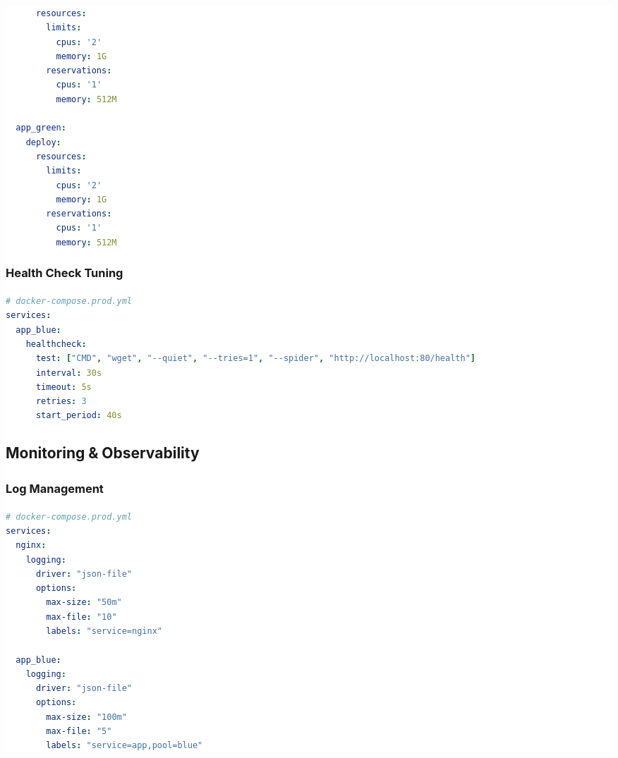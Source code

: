 ```yaml
      resources:
        limits:
          cpus: '2'
          memory: 1G
        reservations:
          cpus: '1'
          memory: 512M
          
  app_green:
    deploy:
      resources:
        limits:
          cpus: '2'
          memory: 1G
        reservations:
          cpus: '1'
          memory: 512M
```

### Health Check Tuning

```yaml
# docker-compose.prod.yml
services:
  app_blue:
    healthcheck:
      test: ["CMD", "wget", "--quiet", "--tries=1", "--spider", "http://localhost:80/health"]
      interval: 30s
      timeout: 5s
      retries: 3
      start_period: 40s
```

## Monitoring & Observability

### Log Management

```yaml
# docker-compose.prod.yml
services:
  nginx:
    logging:
      driver: "json-file"
      options:
        max-size: "50m"
        max-file: "10"
        labels: "service=nginx"
        
  app_blue:
    logging:
      driver: "json-file"
      options:
        max-size: "100m"
        max-file: "5"
        labels: "service=app,pool=blue"
```

